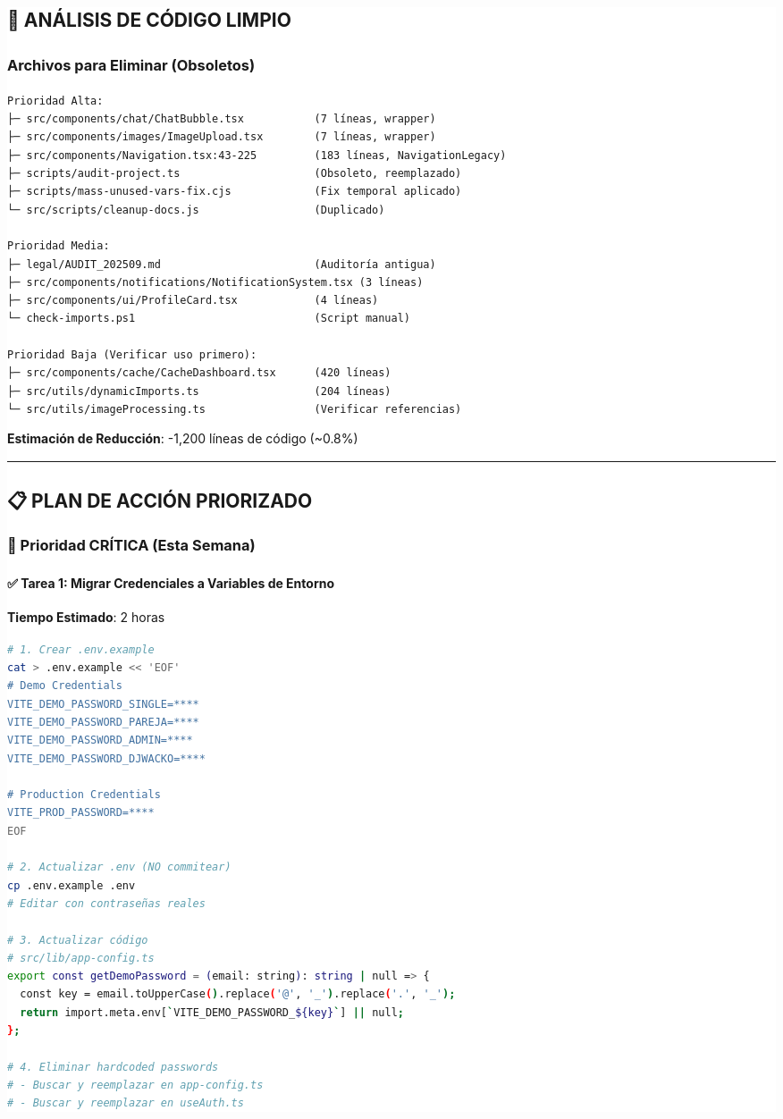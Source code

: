 
## 🧹 ANÁLISIS DE CÓDIGO LIMPIO

### Archivos para Eliminar (Obsoletos)

```
Prioridad Alta:
├─ src/components/chat/ChatBubble.tsx           (7 líneas, wrapper)
├─ src/components/images/ImageUpload.tsx        (7 líneas, wrapper)
├─ src/components/Navigation.tsx:43-225         (183 líneas, NavigationLegacy)
├─ scripts/audit-project.ts                     (Obsoleto, reemplazado)
├─ scripts/mass-unused-vars-fix.cjs             (Fix temporal aplicado)
└─ src/scripts/cleanup-docs.js                  (Duplicado)

Prioridad Media:
├─ legal/AUDIT_202509.md                        (Auditoría antigua)
├─ src/components/notifications/NotificationSystem.tsx (3 líneas)
├─ src/components/ui/ProfileCard.tsx            (4 líneas)
└─ check-imports.ps1                            (Script manual)

Prioridad Baja (Verificar uso primero):
├─ src/components/cache/CacheDashboard.tsx      (420 líneas)
├─ src/utils/dynamicImports.ts                  (204 líneas)
└─ src/utils/imageProcessing.ts                 (Verificar referencias)
```

**Estimación de Reducción**: -1,200 líneas de código (~0.8%)

---

## 📋 PLAN DE ACCIÓN PRIORIZADO

### 🔴 Prioridad CRÍTICA (Esta Semana)

#### ✅ Tarea 1: Migrar Credenciales a Variables de Entorno
**Tiempo Estimado**: 2 horas

```bash
# 1. Crear .env.example
cat > .env.example << 'EOF'
# Demo Credentials
VITE_DEMO_PASSWORD_SINGLE=****
VITE_DEMO_PASSWORD_PAREJA=****
VITE_DEMO_PASSWORD_ADMIN=****
VITE_DEMO_PASSWORD_DJWACKO=****

# Production Credentials
VITE_PROD_PASSWORD=****
EOF

# 2. Actualizar .env (NO commitear)
cp .env.example .env
# Editar con contraseñas reales

# 3. Actualizar código
# src/lib/app-config.ts
export const getDemoPassword = (email: string): string | null => {
  const key = email.toUpperCase().replace('@', '_').replace('.', '_');
  return import.meta.env[`VITE_DEMO_PASSWORD_${key}`] || null;
};

# 4. Eliminar hardcoded passwords
# - Buscar y reemplazar en app-config.ts
# - Buscar y reemplazar en useAuth.ts
```